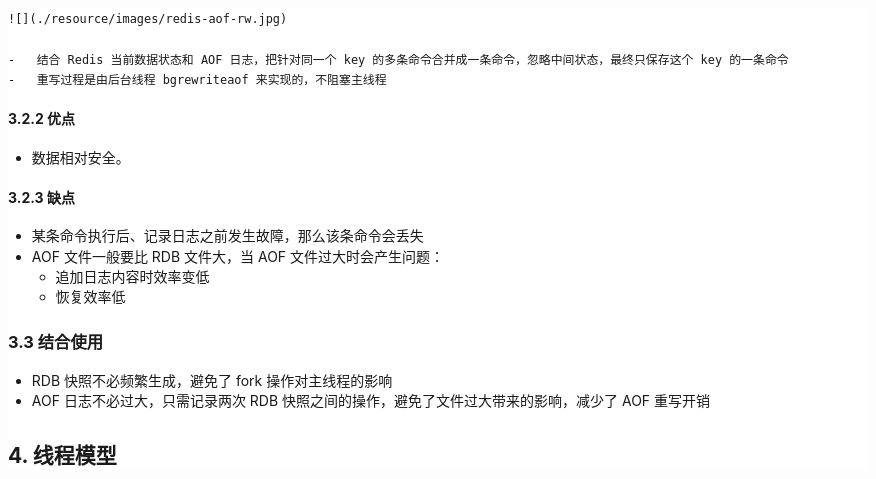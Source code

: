     ![](./resource/images/redis-aof-rw.jpg)

    -   结合 Redis 当前数据状态和 AOF 日志，把针对同一个 key 的多条命令合并成一条命令，忽略中间状态，最终只保存这个 key 的一条命令
    -   重写过程是由后台线程 bgrewriteaof 来实现的，不阻塞主线程

#### 3.2.2 优点

-   数据相对安全。

#### 3.2.3 缺点

-   某条命令执行后、记录日志之前发生故障，那么该条命令会丢失
-   AOF 文件一般要比 RDB 文件大，当 AOF 文件过大时会产生问题：
    -   追加日志内容时效率变低
    -   恢复效率低

### 3.3 结合使用

-   RDB 快照不必频繁生成，避免了 fork 操作对主线程的影响
-   AOF 日志不必过大，只需记录两次 RDB 快照之间的操作，避免了文件过大带来的影响，减少了 AOF 重写开销



## 4. 线程模型
